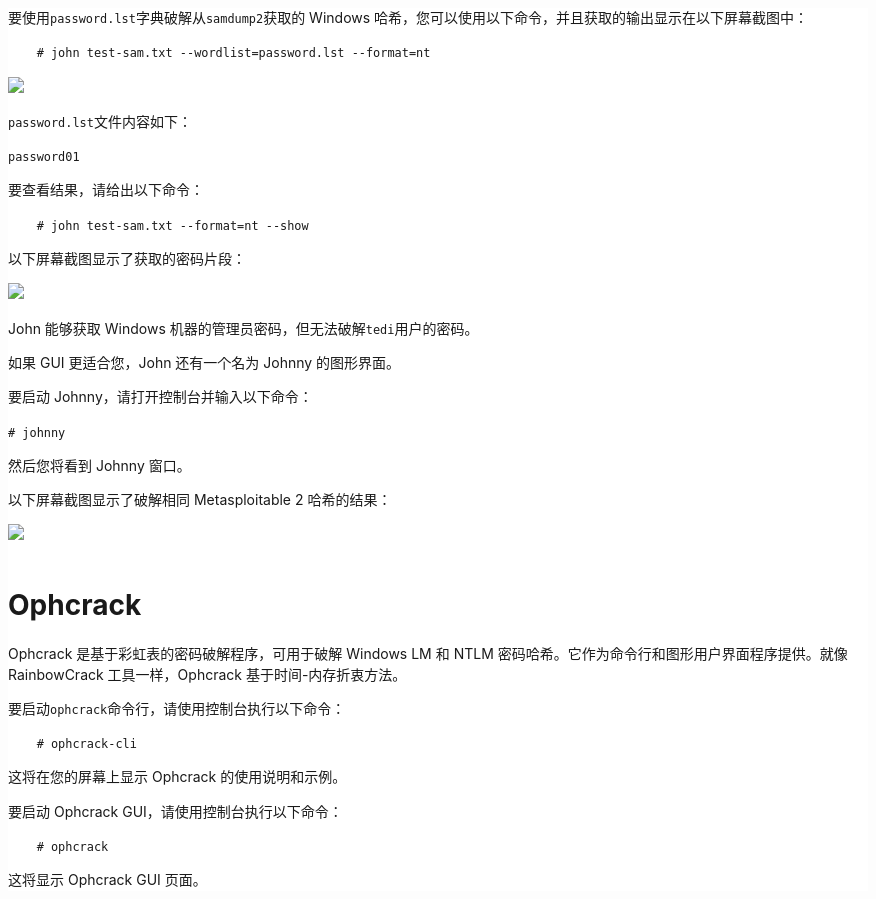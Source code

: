 要使用`password.lst`字典破解从`samdump2`获取的 Windows 哈希，您可以使用以下命令，并且获取的输出显示在以下屏幕截图中：

```
    # john test-sam.txt --wordlist=password.lst --format=nt
```

![](https://github.com/OpenDocCN/freelearn-kali-zh/raw/master/docs/kali18-asr-sec-pentest/img/848debf5-9e90-4090-8a16-b8fc522b8db3.png)

`password.lst`文件内容如下：

```
password01 
```

要查看结果，请给出以下命令：

```
    # john test-sam.txt --format=nt --show 
```

以下屏幕截图显示了获取的密码片段：

![](https://github.com/OpenDocCN/freelearn-kali-zh/raw/master/docs/kali18-asr-sec-pentest/img/327cffc1-76a7-43de-8faf-4787367f5fe2.png)

John 能够获取 Windows 机器的管理员密码，但无法破解`tedi`用户的密码。

如果 GUI 更适合您，John 还有一个名为 Johnny 的图形界面。

要启动 Johnny，请打开控制台并输入以下命令：

```
# johnny
```

然后您将看到 Johnny 窗口。

以下屏幕截图显示了破解相同 Metasploitable 2 哈希的结果：

![](https://github.com/OpenDocCN/freelearn-kali-zh/raw/master/docs/kali18-asr-sec-pentest/img/df46faad-5ffa-40d1-a802-578749d62715.png)

# Ophcrack

Ophcrack 是基于彩虹表的密码破解程序，可用于破解 Windows LM 和 NTLM 密码哈希。它作为命令行和图形用户界面程序提供。就像 RainbowCrack 工具一样，Ophcrack 基于时间-内存折衷方法。

要启动`ophcrack`命令行，请使用控制台执行以下命令：

```
    # ophcrack-cli  
```

这将在您的屏幕上显示 Ophcrack 的使用说明和示例。

要启动 Ophcrack GUI，请使用控制台执行以下命令：

```
    # ophcrack  
```

这将显示 Ophcrack GUI 页面。
